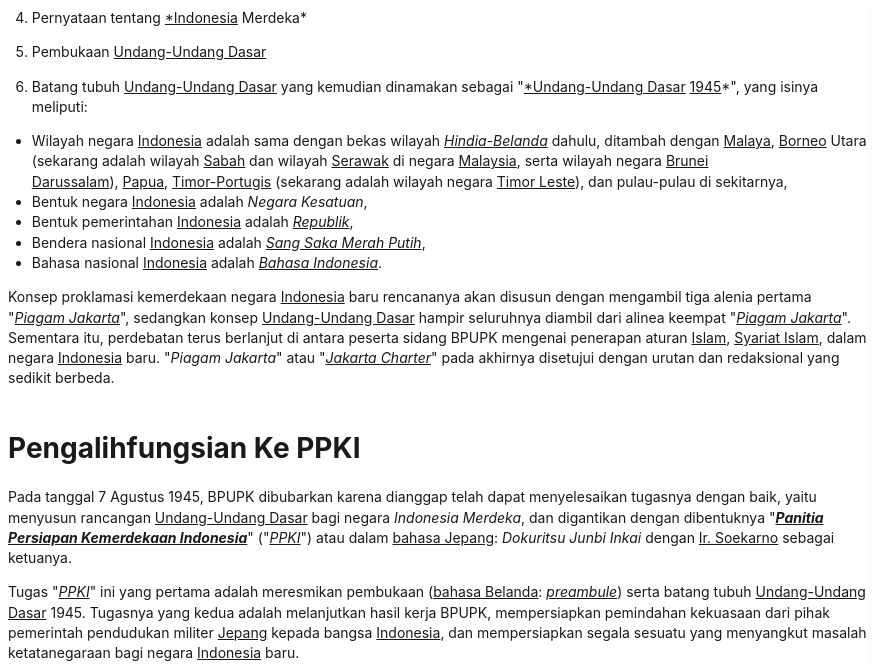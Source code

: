 4. Pernyataan tentang [*Indonesia](https://id.wikipedia.org/wiki/Indonesia) Merdeka*
    
5. Pembukaan [Undang-Undang Dasar](https://id.wikipedia.org/wiki/Undang-Undang_Dasar)
    
6. Batang tubuh [Undang-Undang Dasar](https://id.wikipedia.org/wiki/Undang-Undang_Dasar) yang kemudian dinamakan sebagai "[*Undang-Undang Dasar](https://id.wikipedia.org/wiki/Undang-Undang_Dasar) [1945](https://id.wikipedia.org/wiki/1945)*", yang isinya meliputi:
    

- Wilayah negara [Indonesia](https://id.wikipedia.org/wiki/Indonesia) adalah sama dengan bekas wilayah [_Hindia-Belanda_](https://id.wikipedia.org/wiki/Hindia-Belanda) dahulu, ditambah dengan [Malaya](https://id.wikipedia.org/wiki/Federasi_Malaya), [Borneo](https://id.wikipedia.org/wiki/Kalimantan) Utara (sekarang adalah wilayah [Sabah](https://id.wikipedia.org/wiki/Sabah) dan wilayah [Serawak](https://id.wikipedia.org/wiki/Serawak,_Malaysia) di negara [Malaysia](https://id.wikipedia.org/wiki/Malaysia), serta wilayah negara [Brunei Darussalam](https://id.wikipedia.org/wiki/Brunei)), [Papua](https://id.wikipedia.org/wiki/Papua), [Timor-Portugis](https://id.wikipedia.org/wiki/Timor_Leste) (sekarang adalah wilayah negara [Timor Leste](https://id.wikipedia.org/wiki/Timor_Leste)), dan pulau-pulau di sekitarnya,
- Bentuk negara [Indonesia](https://id.wikipedia.org/wiki/Indonesia) adalah _Negara Kesatuan_,
- Bentuk pemerintahan [Indonesia](https://id.wikipedia.org/wiki/Indonesia) adalah [_Republik_](https://id.wikipedia.org/wiki/Republik),
- Bendera nasional [Indonesia](https://id.wikipedia.org/wiki/Indonesia) adalah [_Sang Saka Merah Putih_](https://id.wikipedia.org/wiki/Bendera_Indonesia),
- Bahasa nasional [Indonesia](https://id.wikipedia.org/wiki/Indonesia) adalah [_Bahasa Indonesia_](https://id.wikipedia.org/wiki/Bahasa_Indonesia).

Konsep proklamasi kemerdekaan negara [Indonesia](https://id.wikipedia.org/wiki/Indonesia) baru rencananya akan disusun dengan mengambil tiga alenia pertama "[_Piagam Jakarta_](https://id.wikipedia.org/wiki/Piagam_Jakarta)", sedangkan konsep [Undang-Undang Dasar](https://id.wikipedia.org/wiki/Undang-Undang_Dasar) hampir seluruhnya diambil dari alinea keempat "[_Piagam Jakarta_](https://id.wikipedia.org/wiki/Piagam_Jakarta)". Sementara itu, perdebatan terus berlanjut di antara peserta sidang BPUPK mengenai penerapan aturan [Islam](https://id.wikipedia.org/wiki/Islam), [Syariat Islam](https://id.wikipedia.org/wiki/Syariat_Islam), dalam negara [Indonesia](https://id.wikipedia.org/wiki/Indonesia) baru. "_Piagam Jakarta_" atau "[_Jakarta Charter_](https://id.wikipedia.org/wiki/Piagam_Jakarta)" pada akhirnya disetujui dengan urutan dan redaksional yang sedikit berbeda.

# Pengalihfungsian Ke PPKI

Pada tanggal 7 Agustus 1945, BPUPK dibubarkan karena dianggap telah dapat menyelesaikan tugasnya dengan baik, yaitu menyusun rancangan [Undang-Undang Dasar](https://id.wikipedia.org/wiki/Undang-Undang_Dasar) bagi negara _Indonesia Merdeka_, dan digantikan dengan dibentuknya "[_**Panitia Persiapan Kemerdekaan Indonesia**_](https://id.wikipedia.org/wiki/Panitia_Persiapan_Kemerdekaan_Indonesia)" ("[_PPKI_](https://id.wikipedia.org/wiki/Panitia_Persiapan_Kemerdekaan_Indonesia)") atau dalam [bahasa Jepang](https://id.wikipedia.org/wiki/Bahasa_Jepang): _Dokuritsu Junbi Inkai_ dengan [Ir. Soekarno](https://id.wikipedia.org/wiki/Soekarno) sebagai ketuanya.

Tugas "[_PPKI_](https://id.wikipedia.org/wiki/Panitia_Persiapan_Kemerdekaan_Indonesia)" ini yang pertama adalah meresmikan pembukaan ([bahasa Belanda](https://id.wikipedia.org/wiki/Bahasa_Belanda): [_preambule_](https://nl.wikipedia.org/wiki/Preambule)) serta batang tubuh [Undang-Undang Dasar](https://id.wikipedia.org/wiki/Undang-Undang_Dasar) 1945. Tugasnya yang kedua adalah melanjutkan hasil kerja BPUPK, mempersiapkan pemindahan kekuasaan dari pihak pemerintah pendudukan militer [Jepang](https://id.wikipedia.org/wiki/Jepang) kepada bangsa [Indonesia](https://id.wikipedia.org/wiki/Indonesia), dan mempersiapkan segala sesuatu yang menyangkut masalah ketatanegaraan bagi negara [Indonesia](https://id.wikipedia.org/wiki/Indonesia) baru.
